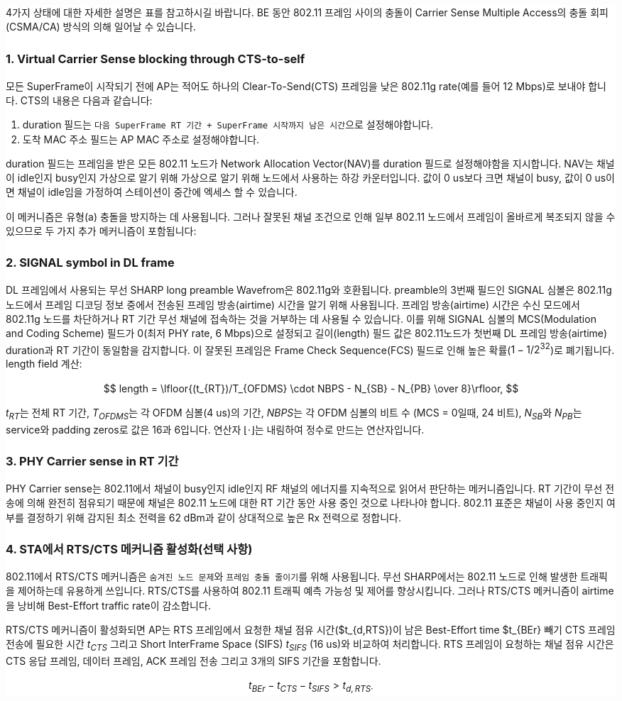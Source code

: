 4가지 상태에 대한 자세한 설명은 표를 참고하시길 바랍니다.
BE 동안 802.11 프레임 사이의 충돌이 Carrier Sense Multiple Access의 충돌 회피(CSMA/CA) 방식의 의해 일어날 수 있습니다.


### 1. Virtual Carrier Sense blocking through CTS-to-self

모든 SuperFrame이 시작되기 전에 AP는 적어도 하나의 Clear-To-Send(CTS) 프레임을 낮은 802.11g rate(예를 들어 12 Mbps)로 보내야 합니다.
CTS의 내용은 다음과 같습니다:
1. duration 필드는 `다음 SuperFrame RT 기간 + SuperFrame 시작까지 남은 시간`으로 설정해야합니다.
2. 도착 MAC 주소 필드는 AP MAC 주소로 설정해야합니다.

duration 필드는 프레임을 받은 모든 802.11 노드가 Network Allocation Vector(NAV)를 duration 필드로 설정해야함을 지시합니다.
NAV는 채널이 idle인지 busy인지 가상으로 알기 위해 가상으로 알기 위해 노드에서 사용하는 하강 카운터입니다.
값이 0 us보다 크면 채널이 busy, 값이 0 us이면 채널이 idle임을 가정하여 스테이션이 중간에 엑세스 할 수 있습니다.

이 메커니즘은 유형(a) 충돌을 방지하는 데 사용됩니다. 그러나 잘못된 채널 조건으로 인해 일부 802.11 노드에서 프레임이 올바르게 복조되지 않을 수 있으므로 두 가지 추가 메커니즘이 포함됩니다:

### 2. SIGNAL symbol in DL frame

DL 프레임에서 사용되는 무선 SHARP long preamble Wavefrom은 802.11g와 호환됩니다.
preamble의 3번째 필드인 SIGNAL 심볼은 802.11g 노드에서 프레임 디코딩 정보 중에서 전송된 프레임 방송(airtime) 시간을 알기 위해 사용됩니다.
프레임 방송(airtime) 시간은 수신 모드에서 802.11g 노드를 차단하거나 RT 기간 무선 채널에 접속하는 것을 거부하는 데 사용될 수 있습니다.
이를 위해 SIGNAL 심볼의 MCS(Modulation and Coding Scheme) 필드가 0(최저 PHY rate, 6 Mbps)으로 설정되고 
길이(length) 필드 값은 802.11노드가 첫번째 DL 프레임 방송(airtime) duration과 RT 기간이 동일함을 감지합니다.
이 잘못된 프레임은 Frame Check Sequence(FCS) 필드로 인해 높은 확률($1-1/2^{32}$)로 폐기됩니다.
length field 계산:

$$
length = \lfloor{(t_{RT})/T_{OFDMS} \cdot NBPS - N_{SB} - N_{PB} \over 8}\rfloor,
$$

$t_{RT}$는 전체 RT 기간, $T_{OFDMS}$는 각 OFDM 심볼(4 us)의 기간, $NBPS$는 각 OFDM 심볼의 비트 수 (MCS = 0일때, 24 비트),
$N_{SB}$와 $N_{PB}$는 service와 padding zeros로 값은 16과 6입니다.
연산자 $\lfloor \cdot \rfloor$는 내림하여 정수로 만드는 연산자입니다.

### 3. PHY Carrier sense in RT 기간

PHY Carrier sense는 802.11에서 채널이 busy인지 idle인지 RF 채널의 에너지를 지속적으로 읽어서 판단하는 메커니즘입니다.
RT 기간이 무선 전송에 의해 완전히 점유되기 때문에 채널은 802.11 노드에 대한 RT 기간 동안 사용 중인 것으로 나타나야 합니다.
802.11 표준은 채널이 사용 중인지 여부를 결정하기 위해 감지된 최소 전력을 62 dBm과 같이 상대적으로 높은 Rx 전력으로 정합니다.

### 4. STA에서 RTS/CTS 메커니즘 활성화(선택 사항)

802.11에서 RTS/CTS 메커니즘은 `숨겨진 노드 문제`와 `프레임 충돌 줄이기`를 위해 사용됩니다.
무선 SHARP에서는 802.11 노드로 인해 발생한 트래픽을 제어하는데 유용하게 쓰입니다.
RTS/CTS를 사용하여 802.11 트래픽 예측 가능성 및 제어를 향상시킵니다.
그러나 RTS/CTS 메커니즘이 airtime을 낭비해 Best-Effort traffic rate이 감소합니다.

RTS/CTS 메커니즘이 활성화되면 AP는 RTS 프레임에서 요청한 채널 점유 시간($t_{d,RTS})이 남은 Best-Effort time $t_{BEr} 빼기
CTS 프레임 전송에 필요한 시간 $t_{CTS}$ 그리고 Short InterFrame Space (SIFS) $t_{SIFS}$ (16 us)와 비교하여 처리합니다.
RTS 프레임이 요청하는 채널 점유 시간은 CTS 응답 프레임, 데이터 프레임, ACK 프레임 전송 그리고 3개의 SIFS 기간을 포함합니다.

$$
t_{BEr} - t_{CTS} - t_{SIFS} > t_{d,RTS\cdot}
$$
